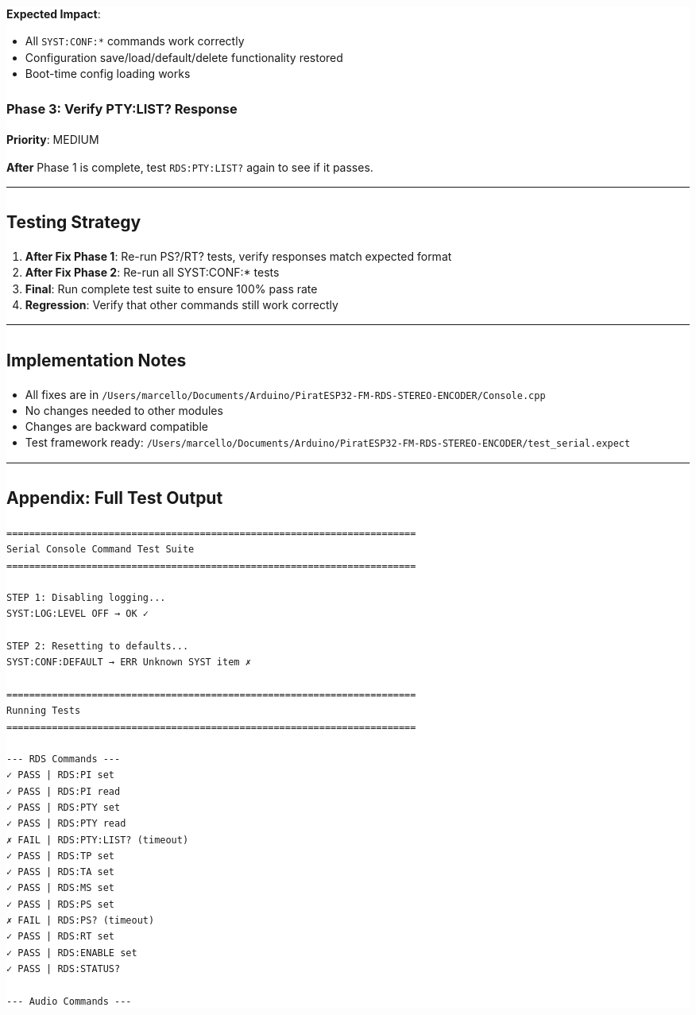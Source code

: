 
**Expected Impact**:
- All `SYST:CONF:*` commands work correctly
- Configuration save/load/default/delete functionality restored
- Boot-time config loading works

### Phase 3: Verify PTY:LIST? Response
**Priority**: MEDIUM

**After** Phase 1 is complete, test `RDS:PTY:LIST?` again to see if it passes.

---

## Testing Strategy

1. **After Fix Phase 1**: Re-run PS?/RT? tests, verify responses match expected format
2. **After Fix Phase 2**: Re-run all SYST:CONF:* tests
3. **Final**: Run complete test suite to ensure 100% pass rate
4. **Regression**: Verify that other commands still work correctly

---

## Implementation Notes

- All fixes are in `/Users/marcello/Documents/Arduino/PiratESP32-FM-RDS-STEREO-ENCODER/Console.cpp`
- No changes needed to other modules
- Changes are backward compatible
- Test framework ready: `/Users/marcello/Documents/Arduino/PiratESP32-FM-RDS-STEREO-ENCODER/test_serial.expect`

---

## Appendix: Full Test Output

```
========================================================================
Serial Console Command Test Suite
========================================================================

STEP 1: Disabling logging...
SYST:LOG:LEVEL OFF → OK ✓

STEP 2: Resetting to defaults...
SYST:CONF:DEFAULT → ERR Unknown SYST item ✗

========================================================================
Running Tests
========================================================================

--- RDS Commands ---
✓ PASS | RDS:PI set
✓ PASS | RDS:PI read
✓ PASS | RDS:PTY set
✓ PASS | RDS:PTY read
✗ FAIL | RDS:PTY:LIST? (timeout)
✓ PASS | RDS:TP set
✓ PASS | RDS:TA set
✓ PASS | RDS:MS set
✓ PASS | RDS:PS set
✗ FAIL | RDS:PS? (timeout)
✓ PASS | RDS:RT set
✓ PASS | RDS:ENABLE set
✓ PASS | RDS:STATUS?

--- Audio Commands ---
```